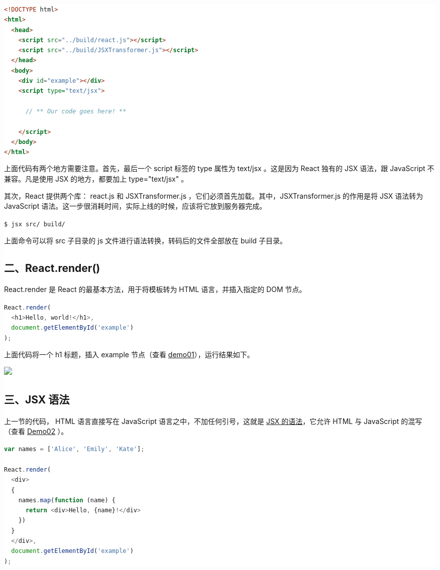 ```html
<!DOCTYPE html>
<html>
  <head>
    <script src="../build/react.js"></script>
    <script src="../build/JSXTransformer.js"></script>
  </head>
  <body>
    <div id="example"></div>
    <script type="text/jsx">

      // ** Our code goes here! **

    </script>
  </body>
</html>
```

上面代码有两个地方需要注意。首先，最后一个 script 标签的 type 属性为 text/jsx 。这是因为 React 独有的 JSX 语法，跟 JavaScript 不兼容。凡是使用 JSX 的地方，都要加上 type="text/jsx" 。 

其次，React 提供两个库： react.js 和 JSXTransformer.js ，它们必须首先加载。其中，JSXTransformer.js 的作用是将 JSX 语法转为 JavaScript 语法。这一步很消耗时间，实际上线的时候，应该将它放到服务器完成。

```bash
$ jsx src/ build/
```

上面命令可以将 src 子目录的 js 文件进行语法转换，转码后的文件全部放在 build 子目录。

## 二、React.render()

React.render 是 React 的最基本方法，用于将模板转为 HTML 语言，并插入指定的 DOM 节点。

```javascript
React.render(
  <h1>Hello, world!</h1>,
  document.getElementById('example')
);
```

上面代码将一个 h1 标题，插入 example 节点（查看 [demo01](https://github.com/ruanyf/react-demos/blob/master/demo01/index.html)），运行结果如下。

![](http://image.beekka.com/blog/2015/bg2015033109.png)

## 三、JSX 语法

上一节的代码， HTML 语言直接写在 JavaScript 语言之中，不加任何引号，这就是 [JSX 的语法](http://facebook.github.io/react/docs/displaying-data.html#jsx-syntax)，它允许 HTML 与 JavaScript 的混写（查看 [Demo02](https://github.com/ruanyf/react-demos/blob/master/demo02/index.html) ）。

```javascript
var names = ['Alice', 'Emily', 'Kate'];

React.render(
  <div>
  {
    names.map(function (name) {
      return <div>Hello, {name}!</div>
    })
  }
  </div>,
  document.getElementById('example')
);
```
